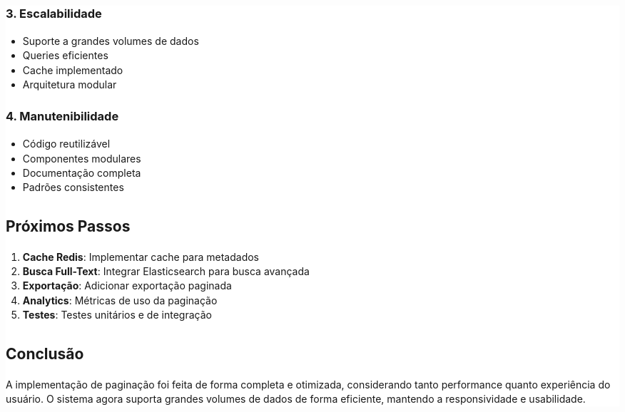 ### 3. Escalabilidade
- Suporte a grandes volumes de dados
- Queries eficientes
- Cache implementado
- Arquitetura modular

### 4. Manutenibilidade
- Código reutilizável
- Componentes modulares
- Documentação completa
- Padrões consistentes

## Próximos Passos

1. **Cache Redis**: Implementar cache para metadados
2. **Busca Full-Text**: Integrar Elasticsearch para busca avançada
3. **Exportação**: Adicionar exportação paginada
4. **Analytics**: Métricas de uso da paginação
5. **Testes**: Testes unitários e de integração

## Conclusão

A implementação de paginação foi feita de forma completa e otimizada, considerando tanto performance quanto experiência do usuário. O sistema agora suporta grandes volumes de dados de forma eficiente, mantendo a responsividade e usabilidade.
